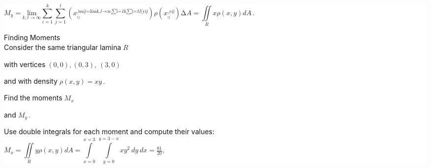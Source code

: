 <math xmlns="http://www.w3.org/1998/Math/MathML"><mrow><msub><mi>M</mi><mi>y</mi></msub><mo>=</mo><munder><mrow><mtext>lim</mtext></mrow><mrow><mi>k</mi><mo>,</mo><mi>l</mi><mo stretchy="false">→</mo><mi>∞</mi></mrow></munder><mstyle displaystyle="true"><munderover><mo>∑</mo><mrow><mi>i</mi><mo>=</mo><mn>1</mn></mrow><mi>k</mi></munderover><mrow><mstyle displaystyle="true"><munderover><mo>∑</mo><mrow><mi>j</mi><mo>=</mo><mn>1</mn></mrow><mi>l</mi></munderover><mrow><mrow><mo>(</mo><mrow><msubsup><mi>x</mi><mrow><msub><mrow /><mrow><mi>i</mi><mi>j</mi></mrow></msub></mrow><mo>*</mo></msubsup></mrow><mo>)</mo></mrow></mrow></mstyle></mrow></mstyle><msub><mi>m</mi><mrow><mi>i</mi><mi>j</mi></mrow></msub><mo>=</mo><munder><mrow><mtext>lim</mtext></mrow><mrow><mi>k</mi><mo>,</mo><mi>l</mi><mo stretchy="false">→</mo><mi>∞</mi></mrow></munder><mstyle displaystyle="true"><munderover><mo>∑</mo><mrow><mi>i</mi><mo>=</mo><mn>1</mn></mrow><mi>k</mi></munderover><mrow><mstyle displaystyle="true"><munderover><mo>∑</mo><mrow><mi>j</mi><mo>=</mo><mn>1</mn></mrow><mi>l</mi></munderover><mrow><mrow><mo>(</mo><mrow><msubsup><mi>y</mi><mrow><msub><mrow /><mrow><mi>i</mi><mi>j</mi></mrow></msub></mrow><mo>*</mo></msubsup></mrow><mo>)</mo></mrow></mrow></mstyle></mrow></mstyle><mi>ρ</mi><mrow><mo>(</mo><mrow><msubsup><mi>x</mi><mrow><msub><mrow /><mrow><mi>i</mi><mi>j</mi></mrow></msub></mrow><mo>*</mo></msubsup><mo>,</mo><msubsup><mi>y</mi><mrow><msub><mrow /><mrow><mi>i</mi><mi>j</mi></mrow></msub></mrow><mo>*</mo></msubsup></mrow><mo>)</mo></mrow><mtext>Δ</mtext><mi>A</mi><mo>=</mo><mstyle displaystyle="true"><mrow><munder><mo>∬</mo><mi>R</mi></munder><mrow><mi>x</mi><mi>ρ</mi><mrow><mo>(</mo><mrow><mi>x</mi><mo>,</mo><mi>y</mi></mrow><mo>)</mo></mrow><mi>d</mi><mi>A</mi></mrow></mrow></mstyle><mo>.</mo></mrow></math>
</div>

<div data-type="example" class="example">
<div data-type="exercise" class="exercise">
<div data-type="problem" class="problem" markdown="1">
<div data-type="title">
Finding Moments
</div>
Consider the same triangular lamina <math xmlns="http://www.w3.org/1998/Math/MathML"><mi>R</mi></math>

 with vertices <math xmlns="http://www.w3.org/1998/Math/MathML"><mrow><mrow><mo>(</mo><mrow><mn>0</mn><mo>,</mo><mn>0</mn></mrow><mo>)</mo></mrow><mo>,</mo><mrow><mo>(</mo><mrow><mn>0</mn><mo>,</mo><mn>3</mn></mrow><mo>)</mo></mrow><mo>,</mo></mrow><mspace width="0.2em" /><mrow><mrow><mo>(</mo><mrow><mn>3</mn><mo>,</mo><mn>0</mn></mrow><mo>)</mo></mrow></mrow></math>

 and with density <math xmlns="http://www.w3.org/1998/Math/MathML"><mrow><mi>ρ</mi><mrow><mo>(</mo><mrow><mi>x</mi><mo>,</mo><mi>y</mi></mrow><mo>)</mo></mrow><mo>=</mo><mi>x</mi><mi>y</mi><mo>.</mo></mrow></math>

 Find the moments <math xmlns="http://www.w3.org/1998/Math/MathML"><mrow><msub><mi>M</mi><mi>x</mi></msub></mrow></math>

 and <math xmlns="http://www.w3.org/1998/Math/MathML"><mrow><msub><mi>M</mi><mi>y</mi></msub><mo>.</mo></mrow></math>

</div>
<div data-type="solution" class="solution" markdown="1">
Use double integrals for each moment and compute their values:

<div data-type="equation" class="equation unnumbered" data-label="">
<math xmlns="http://www.w3.org/1998/Math/MathML"><mrow><msub><mi>M</mi><mi>x</mi></msub><mo>=</mo><mstyle displaystyle="true"><mrow><munder><mo>∬</mo><mi>R</mi></munder><mrow><mi>y</mi><mi>ρ</mi><mrow><mo>(</mo><mrow><mi>x</mi><mo>,</mo><mi>y</mi></mrow><mo>)</mo></mrow><mi>d</mi><mi>A</mi><mo>=</mo><mstyle displaystyle="true"><mrow><munderover><mo stretchy="false">∫</mo><mrow><mi>x</mi><mo>=</mo><mn>0</mn></mrow><mrow><mi>x</mi><mo>=</mo><mn>3</mn></mrow></munderover><mspace width="0.2em" /><mrow><mstyle displaystyle="true"><mrow><munderover><mo stretchy="false">∫</mo><mrow><mi>y</mi><mo>=</mo><mn>0</mn></mrow><mrow><mi>y</mi><mo>=</mo><mn>3</mn><mo>−</mo><mi>x</mi></mrow></munderover><mrow><mi>x</mi><msup><mi>y</mi><mn>2</mn></msup><mspace width="0.2em" /><mi>d</mi><mi>y</mi><mspace width="0.2em" /><mi>d</mi><mi>x</mi></mrow></mrow></mstyle></mrow></mrow></mstyle></mrow></mrow></mstyle><mo>=</mo><mfrac><mrow><mn>81</mn></mrow><mrow><mn>20</mn></mrow></mfrac><mo>,</mo></mrow></math>
</div>
<div data-type="equation" class="equation unnumbered" data-label="">